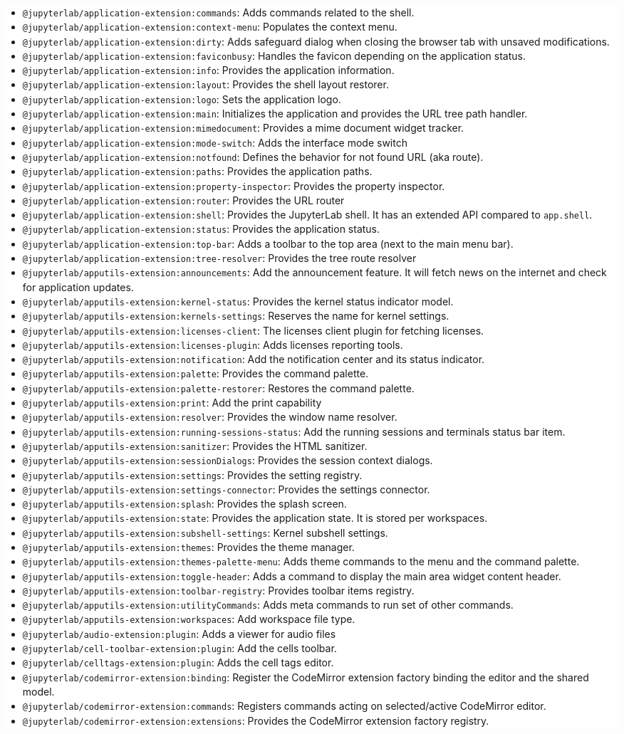 - `@jupyterlab/application-extension:commands`: Adds commands related to the shell.
- `@jupyterlab/application-extension:context-menu`: Populates the context menu.
- `@jupyterlab/application-extension:dirty`: Adds safeguard dialog when closing the browser tab with unsaved modifications.
- `@jupyterlab/application-extension:faviconbusy`: Handles the favicon depending on the application status.
- `@jupyterlab/application-extension:info`: Provides the application information.
- `@jupyterlab/application-extension:layout`: Provides the shell layout restorer.
- `@jupyterlab/application-extension:logo`: Sets the application logo.
- `@jupyterlab/application-extension:main`: Initializes the application and provides the URL tree path handler.
- `@jupyterlab/application-extension:mimedocument`: Provides a mime document widget tracker.
- `@jupyterlab/application-extension:mode-switch`: Adds the interface mode switch
- `@jupyterlab/application-extension:notfound`: Defines the behavior for not found URL (aka route).
- `@jupyterlab/application-extension:paths`: Provides the application paths.
- `@jupyterlab/application-extension:property-inspector`: Provides the property inspector.
- `@jupyterlab/application-extension:router`: Provides the URL router
- `@jupyterlab/application-extension:shell`: Provides the JupyterLab shell. It has an extended API compared to `app.shell`.
- `@jupyterlab/application-extension:status`: Provides the application status.
- `@jupyterlab/application-extension:top-bar`: Adds a toolbar to the top area (next to the main menu bar).
- `@jupyterlab/application-extension:tree-resolver`: Provides the tree route resolver
- `@jupyterlab/apputils-extension:announcements`: Add the announcement feature. It will fetch news on the internet and check for application updates.
- `@jupyterlab/apputils-extension:kernel-status`: Provides the kernel status indicator model.
- `@jupyterlab/apputils-extension:kernels-settings`: Reserves the name for kernel settings.
- `@jupyterlab/apputils-extension:licenses-client`: The licenses client plugin for fetching licenses.
- `@jupyterlab/apputils-extension:licenses-plugin`: Adds licenses reporting tools.
- `@jupyterlab/apputils-extension:notification`: Add the notification center and its status indicator.
- `@jupyterlab/apputils-extension:palette`: Provides the command palette.
- `@jupyterlab/apputils-extension:palette-restorer`: Restores the command palette.
- `@jupyterlab/apputils-extension:print`: Add the print capability
- `@jupyterlab/apputils-extension:resolver`: Provides the window name resolver.
- `@jupyterlab/apputils-extension:running-sessions-status`: Add the running sessions and terminals status bar item.
- `@jupyterlab/apputils-extension:sanitizer`: Provides the HTML sanitizer.
- `@jupyterlab/apputils-extension:sessionDialogs`: Provides the session context dialogs.
- `@jupyterlab/apputils-extension:settings`: Provides the setting registry.
- `@jupyterlab/apputils-extension:settings-connector`: Provides the settings connector.
- `@jupyterlab/apputils-extension:splash`: Provides the splash screen.
- `@jupyterlab/apputils-extension:state`: Provides the application state. It is stored per workspaces.
- `@jupyterlab/apputils-extension:subshell-settings`: Kernel subshell settings.
- `@jupyterlab/apputils-extension:themes`: Provides the theme manager.
- `@jupyterlab/apputils-extension:themes-palette-menu`: Adds theme commands to the menu and the command palette.
- `@jupyterlab/apputils-extension:toggle-header`: Adds a command to display the main area widget content header.
- `@jupyterlab/apputils-extension:toolbar-registry`: Provides toolbar items registry.
- `@jupyterlab/apputils-extension:utilityCommands`: Adds meta commands to run set of other commands.
- `@jupyterlab/apputils-extension:workspaces`: Add workspace file type.
- `@jupyterlab/audio-extension:plugin`: Adds a viewer for audio files
- `@jupyterlab/cell-toolbar-extension:plugin`: Add the cells toolbar.
- `@jupyterlab/celltags-extension:plugin`: Adds the cell tags editor.
- `@jupyterlab/codemirror-extension:binding`: Register the CodeMirror extension factory binding the editor and the shared model.
- `@jupyterlab/codemirror-extension:commands`: Registers commands acting on selected/active CodeMirror editor.
- `@jupyterlab/codemirror-extension:extensions`: Provides the CodeMirror extension factory registry.